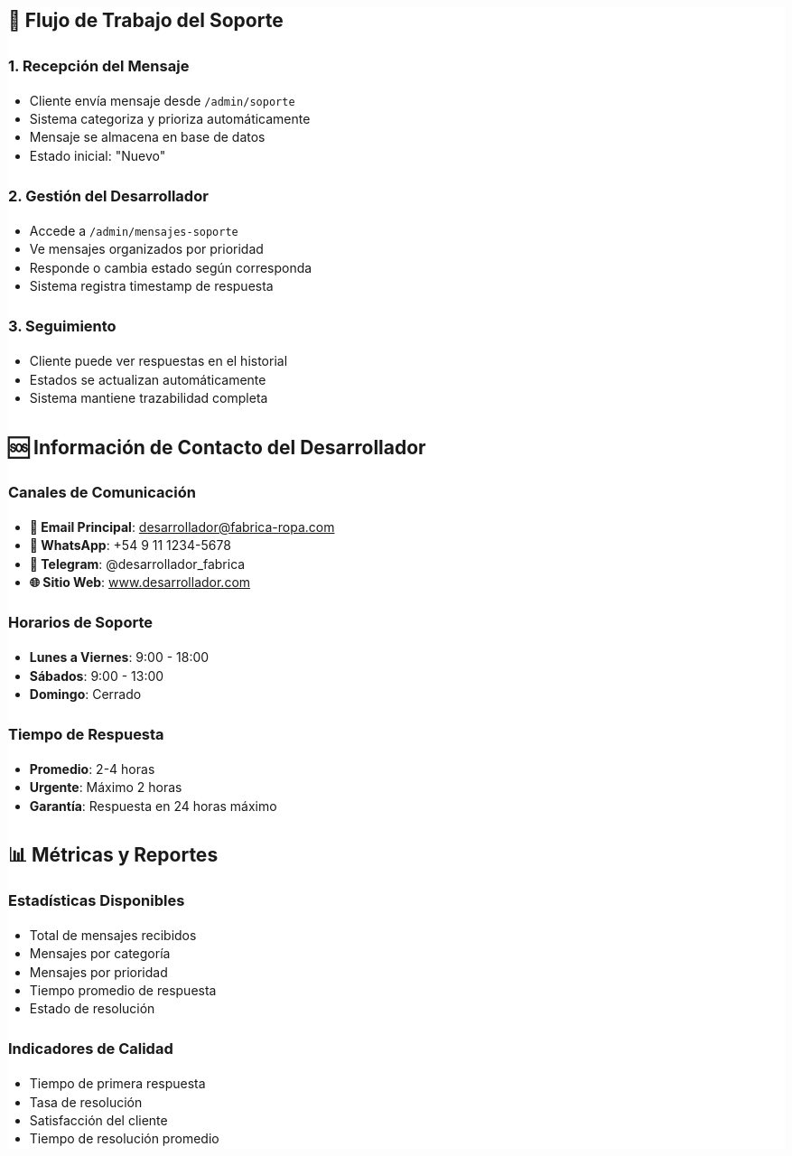 ## 🔄 Flujo de Trabajo del Soporte

### **1. Recepción del Mensaje**
- Cliente envía mensaje desde `/admin/soporte`
- Sistema categoriza y prioriza automáticamente
- Mensaje se almacena en base de datos
- Estado inicial: "Nuevo"

### **2. Gestión del Desarrollador**
- Accede a `/admin/mensajes-soporte`
- Ve mensajes organizados por prioridad
- Responde o cambia estado según corresponda
- Sistema registra timestamp de respuesta

### **3. Seguimiento**
- Cliente puede ver respuestas en el historial
- Estados se actualizan automáticamente
- Sistema mantiene trazabilidad completa

## 🆘 Información de Contacto del Desarrollador

### **Canales de Comunicación**
- **📧 Email Principal**: desarrollador@fabrica-ropa.com
- **📱 WhatsApp**: +54 9 11 1234-5678
- **💬 Telegram**: @desarrollador_fabrica
- **🌐 Sitio Web**: www.desarrollador.com

### **Horarios de Soporte**
- **Lunes a Viernes**: 9:00 - 18:00
- **Sábados**: 9:00 - 13:00
- **Domingo**: Cerrado

### **Tiempo de Respuesta**
- **Promedio**: 2-4 horas
- **Urgente**: Máximo 2 horas
- **Garantía**: Respuesta en 24 horas máximo

## 📊 Métricas y Reportes

### **Estadísticas Disponibles**
- Total de mensajes recibidos
- Mensajes por categoría
- Mensajes por prioridad
- Tiempo promedio de respuesta
- Estado de resolución

### **Indicadores de Calidad**
- Tiempo de primera respuesta
- Tasa de resolución
- Satisfacción del cliente
- Tiempo de resolución promedio
